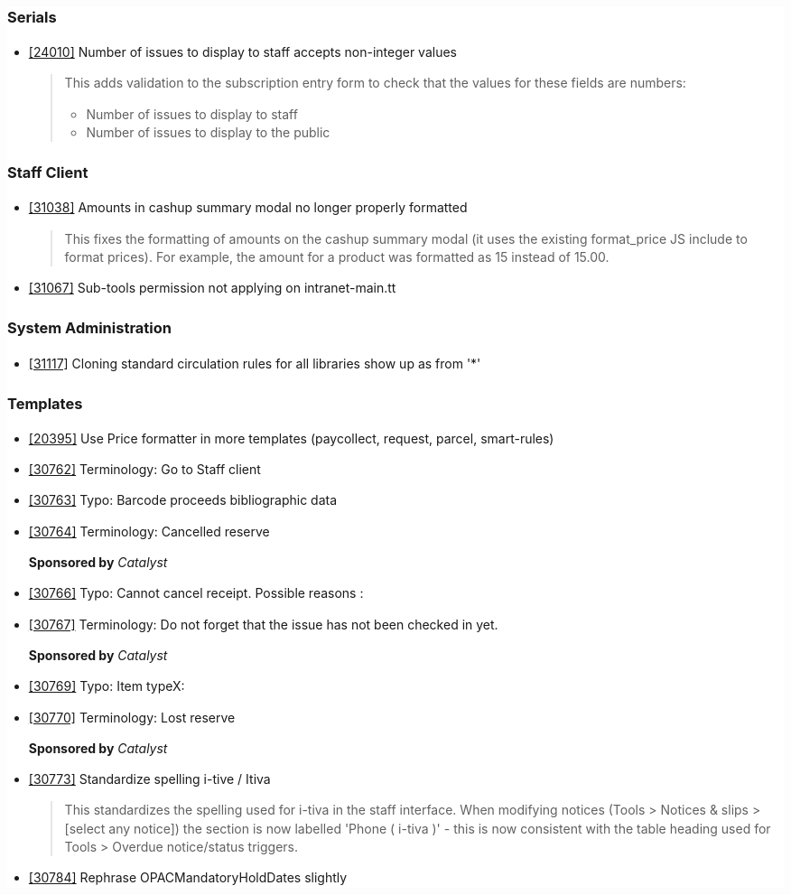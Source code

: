 ### Serials

- [[24010]](http://bugs.koha-community.org/bugzilla3/show_bug.cgi?id=24010) Number of issues to display to staff accepts non-integer values

  >This adds validation to the subscription entry form to check that the values for these fields are numbers:
  >- Number of issues to display to staff
  >- Number of issues to display to the public

### Staff Client

- [[31038]](http://bugs.koha-community.org/bugzilla3/show_bug.cgi?id=31038) Amounts in cashup summary modal no longer properly formatted

  >This fixes the formatting of amounts on the cashup summary modal (it uses the existing format_price JS include to format prices).  For example, the amount for a product was formatted as 15 instead of 15.00.
- [[31067]](http://bugs.koha-community.org/bugzilla3/show_bug.cgi?id=31067) Sub-tools permission not applying on intranet-main.tt

### System Administration

- [[31117]](http://bugs.koha-community.org/bugzilla3/show_bug.cgi?id=31117) Cloning standard circulation rules for all libraries show up as from '*'

### Templates

- [[20395]](http://bugs.koha-community.org/bugzilla3/show_bug.cgi?id=20395) Use Price formatter in more templates (paycollect, request, parcel, smart-rules)
- [[30762]](http://bugs.koha-community.org/bugzilla3/show_bug.cgi?id=30762) Terminology: Go to Staff client
- [[30763]](http://bugs.koha-community.org/bugzilla3/show_bug.cgi?id=30763) Typo: Barcode proceeds bibliographic data
- [[30764]](http://bugs.koha-community.org/bugzilla3/show_bug.cgi?id=30764) Terminology: Cancelled reserve

  **Sponsored by** *Catalyst*
- [[30766]](http://bugs.koha-community.org/bugzilla3/show_bug.cgi?id=30766) Typo: Cannot cancel receipt. Possible reasons :
- [[30767]](http://bugs.koha-community.org/bugzilla3/show_bug.cgi?id=30767) Terminology: Do not forget that the issue has not been checked in yet.

  **Sponsored by** *Catalyst*
- [[30769]](http://bugs.koha-community.org/bugzilla3/show_bug.cgi?id=30769) Typo: Item typeX:
- [[30770]](http://bugs.koha-community.org/bugzilla3/show_bug.cgi?id=30770) Terminology: Lost reserve

  **Sponsored by** *Catalyst*
- [[30773]](http://bugs.koha-community.org/bugzilla3/show_bug.cgi?id=30773) Standardize spelling i-tive / Itiva

  >This standardizes the spelling used for i-tiva in the staff interface. When modifying notices (Tools > Notices & slips > [select any notice]) the section is now labelled 'Phone ( i-tiva )' - this is now consistent with the table heading used for Tools > Overdue notice/status triggers.
- [[30784]](http://bugs.koha-community.org/bugzilla3/show_bug.cgi?id=30784) Rephrase OPACMandatoryHoldDates slightly
